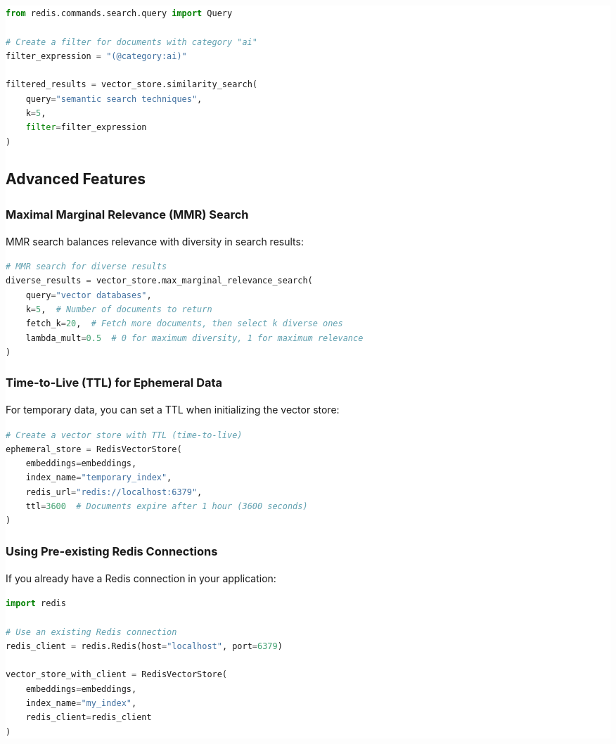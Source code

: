 ```python
from redis.commands.search.query import Query

# Create a filter for documents with category "ai"
filter_expression = "(@category:ai)"

filtered_results = vector_store.similarity_search(
    query="semantic search techniques",
    k=5,
    filter=filter_expression
)
```

## Advanced Features

### Maximal Marginal Relevance (MMR) Search

MMR search balances relevance with diversity in search results:

```python
# MMR search for diverse results
diverse_results = vector_store.max_marginal_relevance_search(
    query="vector databases",
    k=5,  # Number of documents to return
    fetch_k=20,  # Fetch more documents, then select k diverse ones
    lambda_mult=0.5  # 0 for maximum diversity, 1 for maximum relevance
)
```

### Time-to-Live (TTL) for Ephemeral Data

For temporary data, you can set a TTL when initializing the vector store:

```python
# Create a vector store with TTL (time-to-live)
ephemeral_store = RedisVectorStore(
    embeddings=embeddings,
    index_name="temporary_index",
    redis_url="redis://localhost:6379",
    ttl=3600  # Documents expire after 1 hour (3600 seconds)
)
```

### Using Pre-existing Redis Connections

If you already have a Redis connection in your application:

```python
import redis

# Use an existing Redis connection
redis_client = redis.Redis(host="localhost", port=6379)

vector_store_with_client = RedisVectorStore(
    embeddings=embeddings,
    index_name="my_index",
    redis_client=redis_client
)
```
